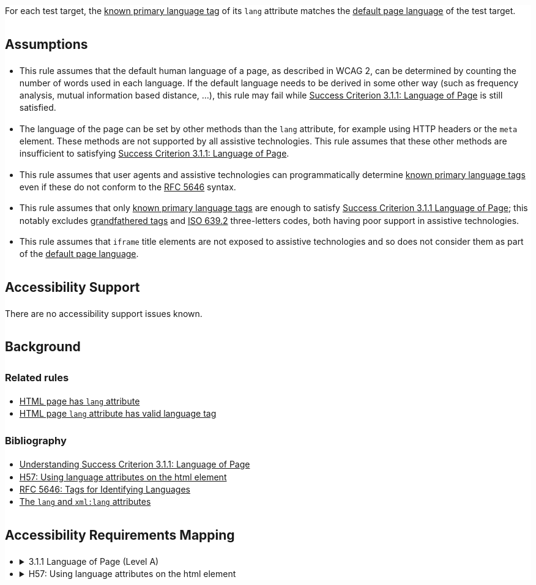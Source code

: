 For each test target, the [known primary language tag][] of its `lang` attribute matches the [default page language][] of the test target.

## Assumptions

- This rule assumes that the default human language of a page, as described in WCAG 2, can be determined by counting the number of words used in each language. If the default language needs to be derived in some other way (such as frequency analysis, mutual information based distance, …), this rule may fail while [Success Criterion 3.1.1: Language of Page](https://www.w3.org/TR/WCAG21/#language-of-page) is still satisfied.

- The language of the page can be set by other methods than the `lang` attribute, for example using HTTP headers or the `meta` element. These methods are not supported by all assistive technologies. This rule assumes that these other methods are insufficient to satisfying [Success Criterion 3.1.1: Language of Page](https://www.w3.org/TR/WCAG21/#language-of-page).

- This rule assumes that user agents and assistive technologies can programmatically determine [known primary language tags][known primary language tag] even if these do not conform to the [RFC 5646][] syntax.

- This rule assumes that only [known primary language tags][known primary language tag] are enough to satisfy [Success Criterion 3.1.1 Language of Page][sc311]; this notably excludes [grandfathered tags][] and [ISO 639.2][] three-letters codes, both having poor support in assistive technologies.

- This rule assumes that `iframe` title elements are not exposed to assistive technologies and so does not consider them as part of the [default page language][].

## Accessibility Support

There are no accessibility support issues known.

## Background

### Related rules

- [HTML page has `lang` attribute](https://www.w3.org/WAI/standards-guidelines/act/rules/b5c3f8/)
- [HTML page `lang` attribute has valid language tag](https://www.w3.org/WAI/standards-guidelines/act/rules/bf051a/proposed/)

### Bibliography

- [Understanding Success Criterion 3.1.1: Language of Page](https://www.w3.org/WAI/WCAG21/Understanding/language-of-page.html)
- [H57: Using language attributes on the html element](https://www.w3.org/WAI/WCAG21/Techniques/html/H57)
- [RFC 5646: Tags for Identifying Languages](https://www.rfc-editor.org/rfc/rfc5646.html)
- [The `lang` and `xml:lang` attributes](https://html.spec.whatwg.org/multipage/dom.html#the-lang-and-xml:lang-attributes)

## Accessibility Requirements Mapping

<ul class="act-requirements-list">
  <li><details><summary><span>3.1.1 Language of Page (Level A)</span></summary></details></li>
  <li><details><summary><span>H57: Using language attributes on the html element</span></summary></details></li>
</ul>


[accessible description]: https://www.w3.org/TR/accname-1.1/#dfn-accessible-description 'Definition of Accessible description'
[accessible name and description computation]: https://www.w3.org/TR/accname 'Accessible Name and Description Computation'
[accessible name]: #accessible-name 'Definition of Accessible Name'
[attribute value]: #attribute-value
[boolean attributes]: https://html.spec.whatwg.org/multipage/common-microsyntaxes.html#boolean-attributes 'HTML Specification of Boolean Attribute'
[browsing context container]: https://html.spec.whatwg.org/#browsing-context-container 'HTML Definition of Browsing Context Container'
[case insensitive]: https://www.rfc-editor.org/rfc/rfc5646.html#section-2.1.1
[comma separated]: https://html.spec.whatwg.org/multipage/common-microsyntaxes.html#comma-separated-tokens 'HTML Specification of Comma Separated Tokens'
[computed]: https://www.w3.org/TR/css-cascade/#computed-value 'CSS definition of computed value'
[content type]: https://dom.spec.whatwg.org/#concept-document-content-type 'DOM content type, as of 2020/06/05'
[default page language]: #default-page-language
[document element]: https://dom.spec.whatwg.org/#document-element 'DOM document element, as of 2020/06/05'
[document title]: https://html.spec.whatwg.org/multipage/dom.html#document.title 'HTML document title, as of 2020/06/05'
[document]: https://dom.spec.whatwg.org/#document-element 'DOM document element, as of 2020/06/05'
[enumerated attributes]: https://html.spec.whatwg.org/multipage/common-microsyntaxes.html#enumerated-attribute 'HTML Specification of Enumerated Attribute'
[examples of accessible name]: https://act-rules.github.io/pages/examples/accessible-name/
[examples of default language]: https://act-rules.github.io/pages/examples/element-language/
[examples of included in the accessibility tree]: https://act-rules.github.io/pages/examples/included-in-the-accessibility-tree/
[examples of most common language]: https://act-rules.github.io/pages/examples/element-language/
[flat tree]: https://drafts.csswg.org/css-scoping/#flat-tree 'Definition of flat tree'
[fully active]: https://html.spec.whatwg.org/#fully-active 'HTML definition of Fully Active Document'
[grandfathered tags]: https://www.rfc-editor.org/rfc/rfc5646.html#section-2.2.8
[html aam]: https://www.w3.org/TR/html-aam-1.0/#html-attribute-state-and-property-mappings 'Specification of HTML attributes value mapping to ARIA states and properties'
[idl attribute]: https://heycam.github.io/webidl/#idl-attributes "Definition of Web IDL Attribute (Editor's Draft)"
[included in the accessibility tree]: #included-in-the-accessibility-tree 'Definition of Included in the Accessibility Tree'
[inclusive ancestors]: https://dom.spec.whatwg.org/#concept-tree-inclusive-ancestor 'DOM Definition of Inclusive Ancestor'
[iso 639.2]: https://www.loc.gov/standards/iso639-2/php/code_list.php 'ISO 639.2: Codes for the Representation of Names of Languages'
[known primary language tag]: #known-primary-language-tag
[language subtag registry]: http://www.iana.org/assignments/language-subtag-registry/language-subtag-registry
[language tag]: https://www.rfc-editor.org/rfc/rfc5646.html#section-2.1
[most common language]: #most-common-element-language 'Definition of Most Common Language of an Element'
[numbers]: https://html.spec.whatwg.org/multipage/common-microsyntaxes.html#numbers 'HTML Specification of Number Parsing'
[primary language subtag]: https://www.rfc-editor.org/rfc/rfc5646.html#section-2.2.1
[reflect]: https://html.spec.whatwg.org/multipage/common-dom-interfaces.html#reflecting-content-attributes-in-idl-attributes 'HTML specification of Reflecting Content Attributes in IDL Attributes'
[rfc 5646]: https://www.rfc-editor.org/rfc/rfc5646.html#section-2.1
[rules for parsing integers]: https://html.spec.whatwg.org/#rules-for-parsing-integers
[sc311]: https://www.w3.org/TR/WCAG21/#language-of-page 'Success Criterion 3.1.1 Language of Page'
[selectors level 3]: https://drafts.csswg.org/selectors-3/#lang-pseudo
[sequential focus navigation]: https://html.spec.whatwg.org/multipage/interaction.html#sequential-focus-navigation
[space separated]: https://html.spec.whatwg.org/multipage/common-microsyntaxes.html#space-separated-tokens 'HTML Specification of Space Separated Tokens'
[tabindex attribute]: https://html.spec.whatwg.org/#attr-tabindex
[tabindex value]: https://html.spec.whatwg.org/#tabindex-value
[text inheriting its programmatic language]: #text-inheriting-language 'Definition of Text Inheriting its Programmatic Language from an Element'
[text nodes]: https://dom.spec.whatwg.org/#text 'DOM text, as of 2020/06/05'
[top-level browsing context]: https://html.spec.whatwg.org/#top-level-browsing-context 'HTML top-level browsing context, as of 2020/06/05'
[type field]: https://www.rfc-editor.org/rfc/rfc5646.html#section-3.1.3
[visible]: #visible 'Definition of Visible'
[wai-aria specification]: https://www.w3.org/TR/wai-aria-1.1/#propcharacteristic_value 'WAI-ARIA Specification of States and Properties Value'
[web page]: #web-page-html 'Definition of Web Page (HTML)'